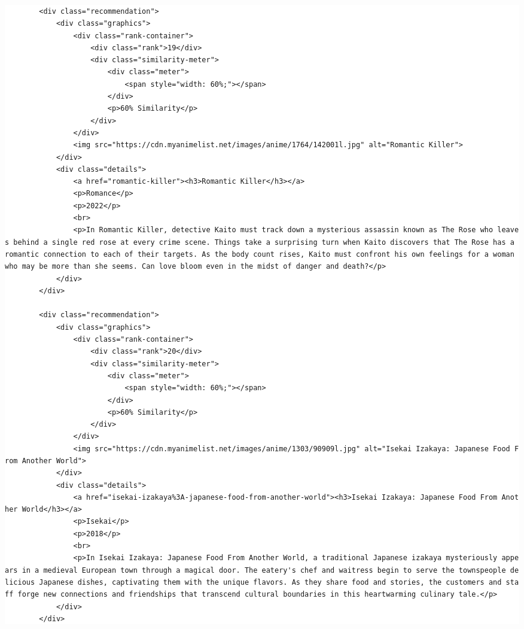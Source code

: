             <div class="recommendation">
                <div class="graphics">
                    <div class="rank-container">
                        <div class="rank">19</div>
                        <div class="similarity-meter">
                            <div class="meter">
                                <span style="width: 60%;"></span>
                            </div>
                            <p>60% Similarity</p>
                        </div>
                    </div>
                    <img src="https://cdn.myanimelist.net/images/anime/1764/142001l.jpg" alt="Romantic Killer">
                </div>
                <div class="details">
                    <a href="romantic-killer"><h3>Romantic Killer</h3></a>
                    <p>Romance</p>
                    <p>2022</p>
                    <br>
                    <p>In Romantic Killer, detective Kaito must track down a mysterious assassin known as The Rose who leaves behind a single red rose at every crime scene. Things take a surprising turn when Kaito discovers that The Rose has a romantic connection to each of their targets. As the body count rises, Kaito must confront his own feelings for a woman who may be more than she seems. Can love bloom even in the midst of danger and death?</p>
                </div>
            </div>

            <div class="recommendation">
                <div class="graphics">
                    <div class="rank-container">
                        <div class="rank">20</div>
                        <div class="similarity-meter">
                            <div class="meter">
                                <span style="width: 60%;"></span>
                            </div>
                            <p>60% Similarity</p>
                        </div>
                    </div>
                    <img src="https://cdn.myanimelist.net/images/anime/1303/90909l.jpg" alt="Isekai Izakaya: Japanese Food From Another World">
                </div>
                <div class="details">
                    <a href="isekai-izakaya%3A-japanese-food-from-another-world"><h3>Isekai Izakaya: Japanese Food From Another World</h3></a>
                    <p>Isekai</p>
                    <p>2018</p>
                    <br>
                    <p>In Isekai Izakaya: Japanese Food From Another World, a traditional Japanese izakaya mysteriously appears in a medieval European town through a magical door. The eatery's chef and waitress begin to serve the townspeople delicious Japanese dishes, captivating them with the unique flavors. As they share food and stories, the customers and staff forge new connections and friendships that transcend cultural boundaries in this heartwarming culinary tale.</p>
                </div>
            </div>
